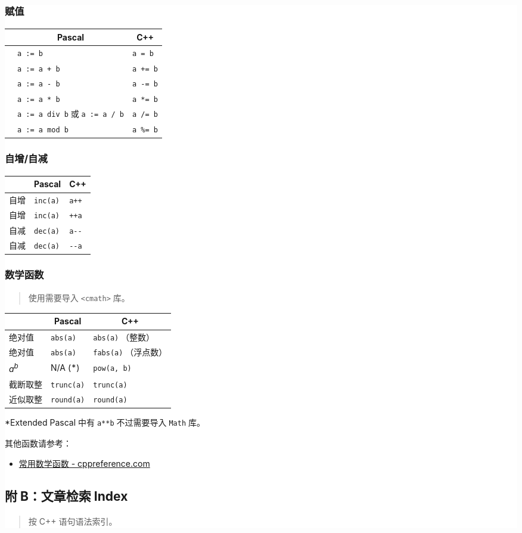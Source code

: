 ### 赋值

|   | Pascal                        | C++      |
| - | ----------------------------- | -------- |
|   | `a := b`                      | `a = b`  |
|   | `a := a + b`                  | `a += b` |
|   | `a := a - b`                  | `a -= b` |
|   | `a := a * b`                  | `a *= b` |
|   | `a := a div b` 或 `a := a / b` | `a /= b` |
|   | `a := a mod b`                | `a %= b` |

### 自增/自减

|    | Pascal   | C++   |
| -- | -------- | ----- |
| 自增 | `inc(a)` | `a++` |
| 自增 | `inc(a)` | `++a` |
| 自减 | `dec(a)` | `a--` |
| 自减 | `dec(a)` | `--a` |

### 数学函数

> 使用需要导入 `<cmath>` 库。

|       | Pascal     | C++             |
| ----- | ---------- | --------------- |
| 绝对值   | `abs(a)`   | `abs(a)` （整数）   |
| 绝对值   | `abs(a)`   | `fabs(a)` （浮点数） |
| $a^b$ | N/A (\*)   | `pow(a, b)`     |
| 截断取整  | `trunc(a)` | `trunc(a)`      |
| 近似取整  | `round(a)` | `round(a)`      |

\*Extended Pascal 中有 `a**b` 不过需要导入 `Math` 库。

其他函数请参考：

*   [常用数学函数 - cppreference.com](https://zh.cppreference.com/w/cpp/numeric/math)

## 附 B：文章检索 Index

> 按 C++ 语句语法索引。
